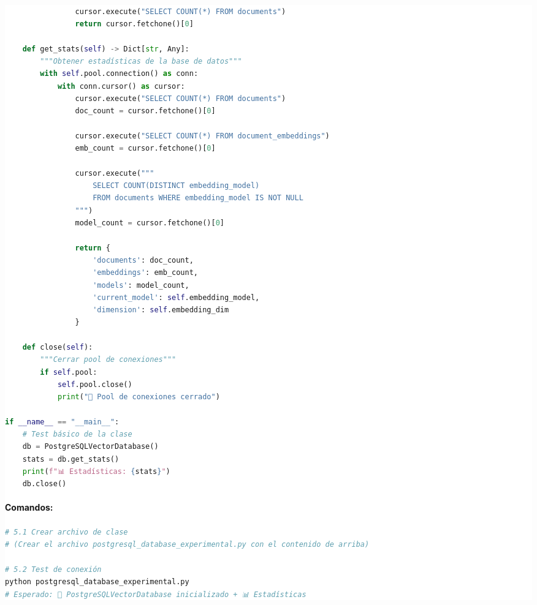 ```python
                cursor.execute("SELECT COUNT(*) FROM documents")
                return cursor.fetchone()[0]

    def get_stats(self) -> Dict[str, Any]:
        """Obtener estadísticas de la base de datos"""
        with self.pool.connection() as conn:
            with conn.cursor() as cursor:
                cursor.execute("SELECT COUNT(*) FROM documents")
                doc_count = cursor.fetchone()[0]

                cursor.execute("SELECT COUNT(*) FROM document_embeddings")
                emb_count = cursor.fetchone()[0]

                cursor.execute("""
                    SELECT COUNT(DISTINCT embedding_model)
                    FROM documents WHERE embedding_model IS NOT NULL
                """)
                model_count = cursor.fetchone()[0]

                return {
                    'documents': doc_count,
                    'embeddings': emb_count,
                    'models': model_count,
                    'current_model': self.embedding_model,
                    'dimension': self.embedding_dim
                }

    def close(self):
        """Cerrar pool de conexiones"""
        if self.pool:
            self.pool.close()
            print("🔌 Pool de conexiones cerrado")

if __name__ == "__main__":
    # Test básico de la clase
    db = PostgreSQLVectorDatabase()
    stats = db.get_stats()
    print(f"📊 Estadísticas: {stats}")
    db.close()
```

#### Comandos:
```bash
# 5.1 Crear archivo de clase
# (Crear el archivo postgresql_database_experimental.py con el contenido de arriba)

# 5.2 Test de conexión
python postgresql_database_experimental.py
# Esperado: 🔌 PostgreSQLVectorDatabase inicializado + 📊 Estadísticas
```
